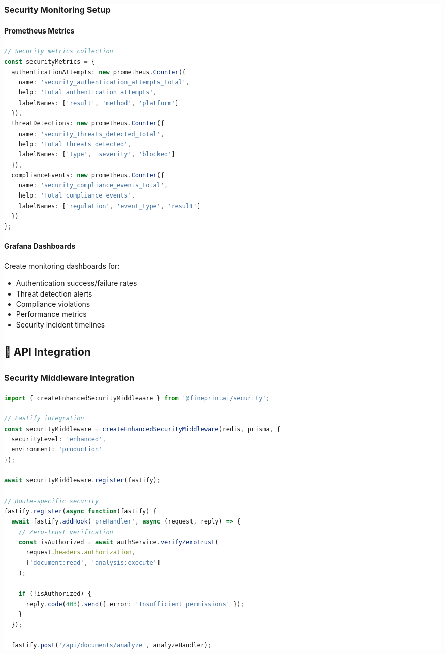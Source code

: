 ### Security Monitoring Setup

#### Prometheus Metrics

```typescript
// Security metrics collection
const securityMetrics = {
  authenticationAttempts: new prometheus.Counter({
    name: 'security_authentication_attempts_total',
    help: 'Total authentication attempts',
    labelNames: ['result', 'method', 'platform']
  }),
  threatDetections: new prometheus.Counter({
    name: 'security_threats_detected_total',
    help: 'Total threats detected',
    labelNames: ['type', 'severity', 'blocked']
  }),
  complianceEvents: new prometheus.Counter({
    name: 'security_compliance_events_total',
    help: 'Total compliance events',
    labelNames: ['regulation', 'event_type', 'result']
  })
};
```

#### Grafana Dashboards

Create monitoring dashboards for:
- Authentication success/failure rates
- Threat detection alerts
- Compliance violations
- Performance metrics
- Security incident timelines

## 🔧 API Integration

### Security Middleware Integration

```typescript
import { createEnhancedSecurityMiddleware } from '@fineprintai/security';

// Fastify integration
const securityMiddleware = createEnhancedSecurityMiddleware(redis, prisma, {
  securityLevel: 'enhanced',
  environment: 'production'
});

await securityMiddleware.register(fastify);

// Route-specific security
fastify.register(async function(fastify) {
  await fastify.addHook('preHandler', async (request, reply) => {
    // Zero-trust verification
    const isAuthorized = await authService.verifyZeroTrust(
      request.headers.authorization,
      ['document:read', 'analysis:execute']
    );
    
    if (!isAuthorized) {
      reply.code(403).send({ error: 'Insufficient permissions' });
    }
  });
  
  fastify.post('/api/documents/analyze', analyzeHandler);
```